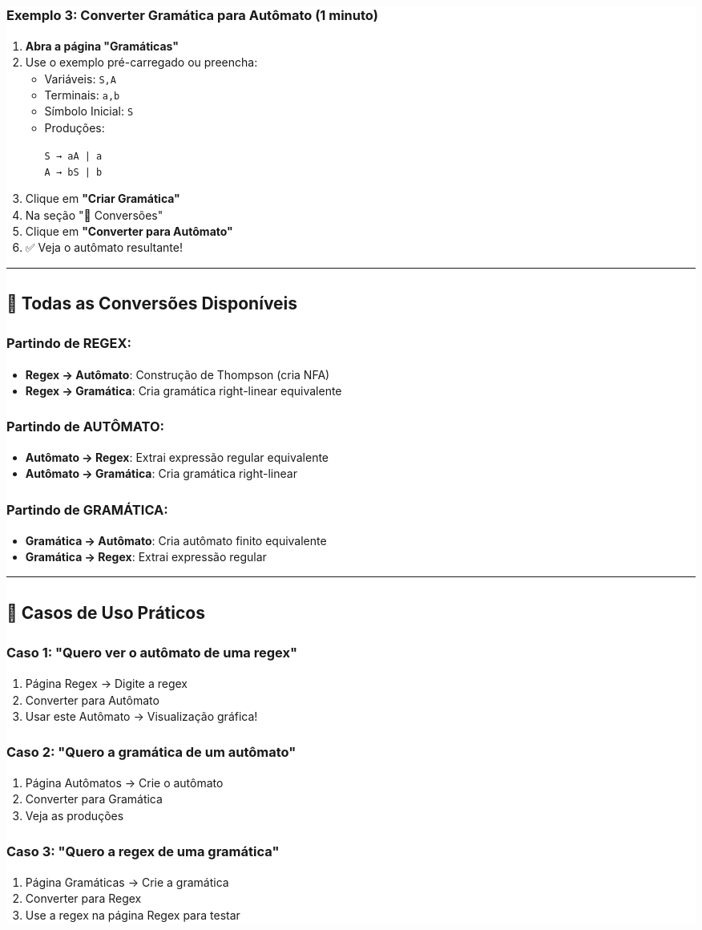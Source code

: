 ### Exemplo 3: Converter Gramática para Autômato (1 minuto)

1. **Abra a página "Gramáticas"**
2. Use o exemplo pré-carregado ou preencha:
   - Variáveis: `S,A`
   - Terminais: `a,b`
   - Símbolo Inicial: `S`
   - Produções:
     ```
     S → aA | a
     A → bS | b
     ```
3. Clique em **"Criar Gramática"**
4. Na seção "🔄 Conversões"
5. Clique em **"Converter para Autômato"**
6. ✅ Veja o autômato resultante!

---

## 🔄 Todas as Conversões Disponíveis

### Partindo de REGEX:
- **Regex → Autômato**: Construção de Thompson (cria NFA)
- **Regex → Gramática**: Cria gramática right-linear equivalente

### Partindo de AUTÔMATO:
- **Autômato → Regex**: Extrai expressão regular equivalente
- **Autômato → Gramática**: Cria gramática right-linear

### Partindo de GRAMÁTICA:
- **Gramática → Autômato**: Cria autômato finito equivalente
- **Gramática → Regex**: Extrai expressão regular

---

## 🎯 Casos de Uso Práticos

### Caso 1: "Quero ver o autômato de uma regex"
1. Página Regex → Digite a regex
2. Converter para Autômato
3. Usar este Autômato → Visualização gráfica!

### Caso 2: "Quero a gramática de um autômato"
1. Página Autômatos → Crie o autômato
2. Converter para Gramática
3. Veja as produções

### Caso 3: "Quero a regex de uma gramática"
1. Página Gramáticas → Crie a gramática
2. Converter para Regex
3. Use a regex na página Regex para testar

